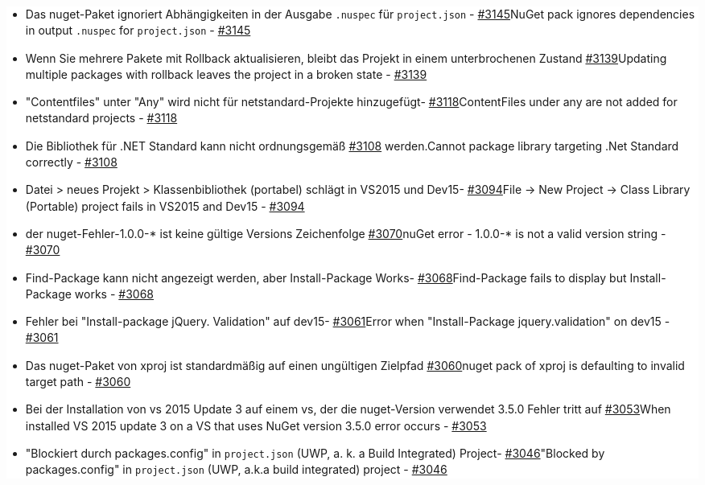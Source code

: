 * <span data-ttu-id="02987-192">Das nuget-Paket ignoriert Abhängigkeiten in der Ausgabe `.nuspec` für `project.json`  -  [#3145](https://github.com/NuGet/Home/issues/3145)</span><span class="sxs-lookup"><span data-stu-id="02987-192">NuGet pack ignores dependencies in output `.nuspec` for `project.json` - [#3145](https://github.com/NuGet/Home/issues/3145)</span></span>

* <span data-ttu-id="02987-193">Wenn Sie mehrere Pakete mit Rollback aktualisieren, bleibt das Projekt in einem unterbrochenen Zustand [#3139](https://github.com/NuGet/Home/issues/3139)</span><span class="sxs-lookup"><span data-stu-id="02987-193">Updating multiple packages with rollback leaves the project in a broken state - [#3139](https://github.com/NuGet/Home/issues/3139)</span></span>

* <span data-ttu-id="02987-194">"Contentfiles" unter "Any" wird nicht für netstandard-Projekte hinzugefügt- [#3118](https://github.com/NuGet/Home/issues/3118)</span><span class="sxs-lookup"><span data-stu-id="02987-194">ContentFiles under any are not added for netstandard projects - [#3118](https://github.com/NuGet/Home/issues/3118)</span></span>

* <span data-ttu-id="02987-195">Die Bibliothek für .NET Standard kann nicht ordnungsgemäß [#3108](https://github.com/NuGet/Home/issues/3108) werden.</span><span class="sxs-lookup"><span data-stu-id="02987-195">Cannot package library targeting .Net Standard correctly - [#3108](https://github.com/NuGet/Home/issues/3108)</span></span>

* <span data-ttu-id="02987-196">Datei > neues Projekt > Klassenbibliothek (portabel) schlägt in VS2015 und Dev15- [#3094](https://github.com/NuGet/Home/issues/3094)</span><span class="sxs-lookup"><span data-stu-id="02987-196">File -> New Project -> Class Library (Portable) project fails in VS2015 and Dev15 - [#3094](https://github.com/NuGet/Home/issues/3094)</span></span>

* <span data-ttu-id="02987-197">der nuget-Fehler-1.0.0-\* ist keine gültige Versions Zeichenfolge [#3070](https://github.com/NuGet/Home/issues/3070)</span><span class="sxs-lookup"><span data-stu-id="02987-197">nuGet error - 1.0.0-\* is not a valid version string - [#3070](https://github.com/NuGet/Home/issues/3070)</span></span>

* <span data-ttu-id="02987-198">Find-Package kann nicht angezeigt werden, aber Install-Package Works- [#3068](https://github.com/NuGet/Home/issues/3068)</span><span class="sxs-lookup"><span data-stu-id="02987-198">Find-Package fails to display but Install-Package works - [#3068](https://github.com/NuGet/Home/issues/3068)</span></span>

* <span data-ttu-id="02987-199">Fehler bei "Install-package jQuery. Validation" auf dev15- [#3061](https://github.com/NuGet/Home/issues/3061)</span><span class="sxs-lookup"><span data-stu-id="02987-199">Error when "Install-Package jquery.validation" on dev15 - [#3061](https://github.com/NuGet/Home/issues/3061)</span></span>

* <span data-ttu-id="02987-200">Das nuget-Paket von xproj ist standardmäßig auf einen ungültigen Zielpfad [#3060](https://github.com/NuGet/Home/issues/3060)</span><span class="sxs-lookup"><span data-stu-id="02987-200">nuget pack of xproj is defaulting to invalid target path - [#3060](https://github.com/NuGet/Home/issues/3060)</span></span>

* <span data-ttu-id="02987-201">Bei der Installation von vs 2015 Update 3 auf einem vs, der die nuget-Version verwendet 3.5.0 Fehler tritt auf [#3053](https://github.com/NuGet/Home/issues/3053)</span><span class="sxs-lookup"><span data-stu-id="02987-201">When installed VS 2015 update 3 on a VS that uses NuGet version 3.5.0 error occurs - [#3053](https://github.com/NuGet/Home/issues/3053)</span></span>

* <span data-ttu-id="02987-202">"Blockiert durch packages.config" in `project.json` (UWP, a. k. a Build Integrated) Project- [#3046](https://github.com/NuGet/Home/issues/3046)</span><span class="sxs-lookup"><span data-stu-id="02987-202">"Blocked by packages.config" in `project.json` (UWP, a.k.a build integrated) project - [#3046](https://github.com/NuGet/Home/issues/3046)</span></span>
